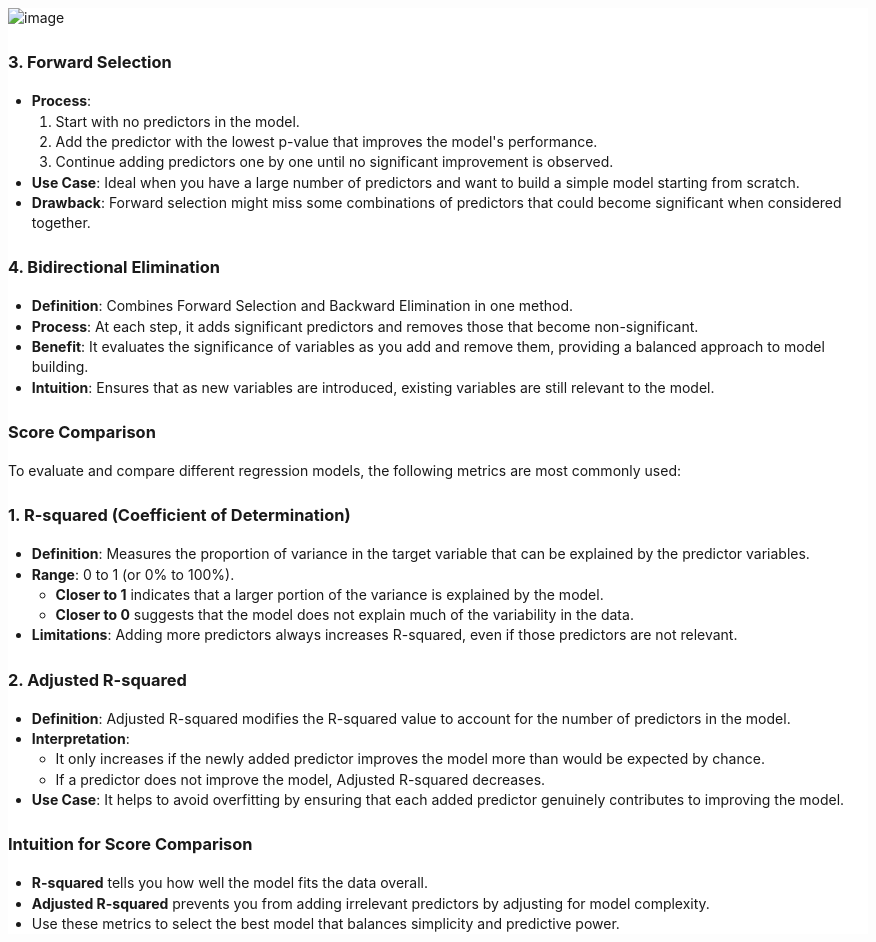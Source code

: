 ![image](https://github.com/user-attachments/assets/7f22ce70-bccc-496a-81d3-99dec934ae9b)


### 3. Forward Selection

- **Process**:
  1. Start with no predictors in the model.
  2. Add the predictor with the lowest p-value that improves the model's performance.
  3. Continue adding predictors one by one until no significant improvement is observed.
- **Use Case**: Ideal when you have a large number of predictors and want to build a simple model starting from scratch.
- **Drawback**: Forward selection might miss some combinations of predictors that could become significant when considered together.

### 4. Bidirectional Elimination

- **Definition**: Combines Forward Selection and Backward Elimination in one method.
- **Process**: At each step, it adds significant predictors and removes those that become non-significant.
- **Benefit**: It evaluates the significance of variables as you add and remove them, providing a balanced approach to model building.
- **Intuition**: Ensures that as new variables are introduced, existing variables are still relevant to the model.

### Score Comparison
To evaluate and compare different regression models, the following metrics are most commonly used:

### 1. R-squared (Coefficient of Determination)

- **Definition**: Measures the proportion of variance in the target variable that can be explained by the predictor variables.
- **Range**: 0 to 1 (or 0% to 100%).
  - **Closer to 1** indicates that a larger portion of the variance is explained by the model.
  - **Closer to 0** suggests that the model does not explain much of the variability in the data.
- **Limitations**: Adding more predictors always increases R-squared, even if those predictors are not relevant.

### 2. Adjusted R-squared

- **Definition**: Adjusted R-squared modifies the R-squared value to account for the number of predictors in the model.
- **Interpretation**:
  - It only increases if the newly added predictor improves the model more than would be expected by chance.
  - If a predictor does not improve the model, Adjusted R-squared decreases.
- **Use Case**: It helps to avoid overfitting by ensuring that each added predictor genuinely contributes to improving the model.

### Intuition for Score Comparison

- **R-squared** tells you how well the model fits the data overall.
- **Adjusted R-squared** prevents you from adding irrelevant predictors by adjusting for model complexity.
- Use these metrics to select the best model that balances simplicity and predictive power.
